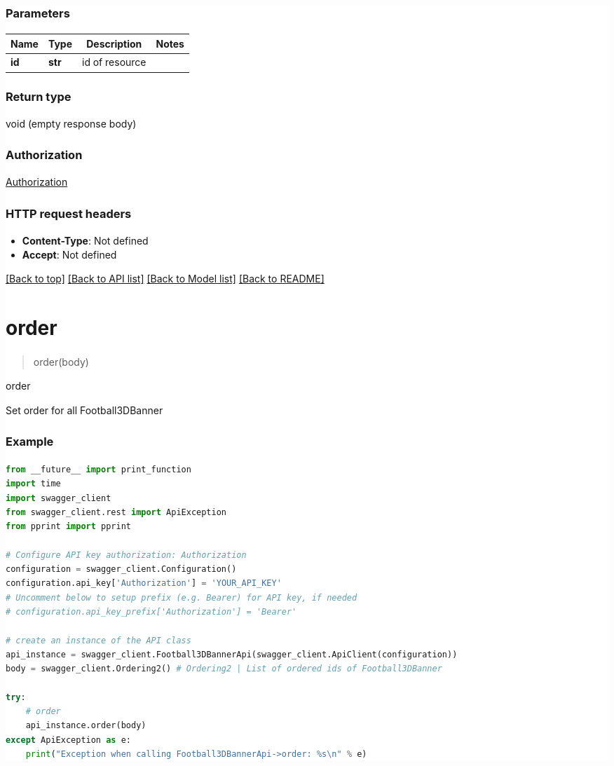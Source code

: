 ### Parameters

Name | Type | Description  | Notes
------------- | ------------- | ------------- | -------------
 **id** | **str**| id of resource | 

### Return type

void (empty response body)

### Authorization

[Authorization](../README.md#Authorization)

### HTTP request headers

 - **Content-Type**: Not defined
 - **Accept**: Not defined

[[Back to top]](#) [[Back to API list]](../README.md#documentation-for-api-endpoints) [[Back to Model list]](../README.md#documentation-for-models) [[Back to README]](../README.md)

# **order**
> order(body)

order

Set order for all Football3DBanner

### Example
```python
from __future__ import print_function
import time
import swagger_client
from swagger_client.rest import ApiException
from pprint import pprint

# Configure API key authorization: Authorization
configuration = swagger_client.Configuration()
configuration.api_key['Authorization'] = 'YOUR_API_KEY'
# Uncomment below to setup prefix (e.g. Bearer) for API key, if needed
# configuration.api_key_prefix['Authorization'] = 'Bearer'

# create an instance of the API class
api_instance = swagger_client.Football3DBannerApi(swagger_client.ApiClient(configuration))
body = swagger_client.Ordering2() # Ordering2 | List of ordered ids of Football3DBanner

try:
    # order
    api_instance.order(body)
except ApiException as e:
    print("Exception when calling Football3DBannerApi->order: %s\n" % e)
```
